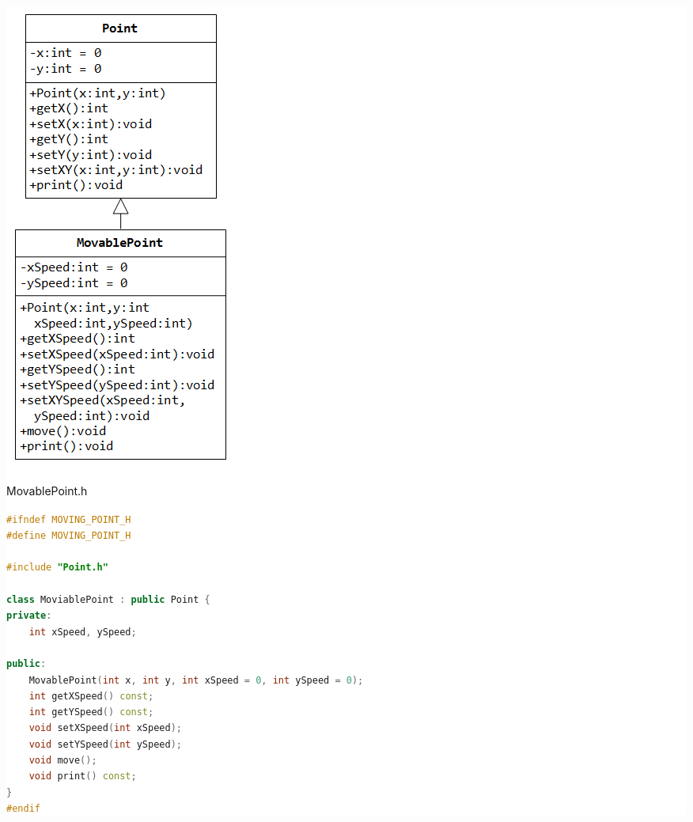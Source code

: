 ![](/images/2018-03-05/ClassDiagram_MovablePoint.png#center)

MovablePoint.h

```cpp
#ifndef MOVING_POINT_H
#define MOVING_POINT_H

#include "Point.h"

class MoviablePoint : public Point {
private:
	int xSpeed, ySpeed;

public:
	MovablePoint(int x, int y, int xSpeed = 0, int ySpeed = 0);
	int getXSpeed() const;
	int getYSpeed() const;
	void setXSpeed(int xSpeed);
	void setYSpeed(int ySpeed);
	void move();
	void print() const;
}
#endif
```
